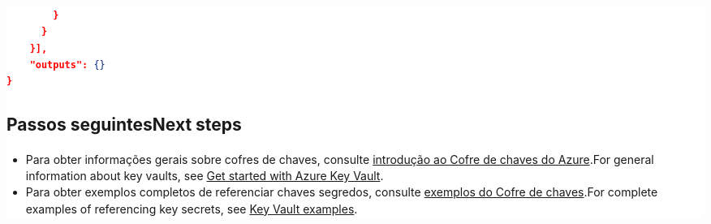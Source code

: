```json
        }
      }
    }],
    "outputs": {}
}
```

## <a name="next-steps"></a><span data-ttu-id="4ddc6-141">Passos seguintes</span><span class="sxs-lookup"><span data-stu-id="4ddc6-141">Next steps</span></span>
* <span data-ttu-id="4ddc6-142">Para obter informações gerais sobre cofres de chaves, consulte [introdução ao Cofre de chaves do Azure](../key-vault/key-vault-get-started.md).</span><span class="sxs-lookup"><span data-stu-id="4ddc6-142">For general information about key vaults, see [Get started with Azure Key Vault](../key-vault/key-vault-get-started.md).</span></span>
* <span data-ttu-id="4ddc6-143">Para obter exemplos completos de referenciar chaves segredos, consulte [exemplos do Cofre de chaves](https://github.com/rjmax/ArmExamples/tree/master/keyvaultexamples).</span><span class="sxs-lookup"><span data-stu-id="4ddc6-143">For complete examples of referencing key secrets, see [Key Vault examples](https://github.com/rjmax/ArmExamples/tree/master/keyvaultexamples).</span></span>

